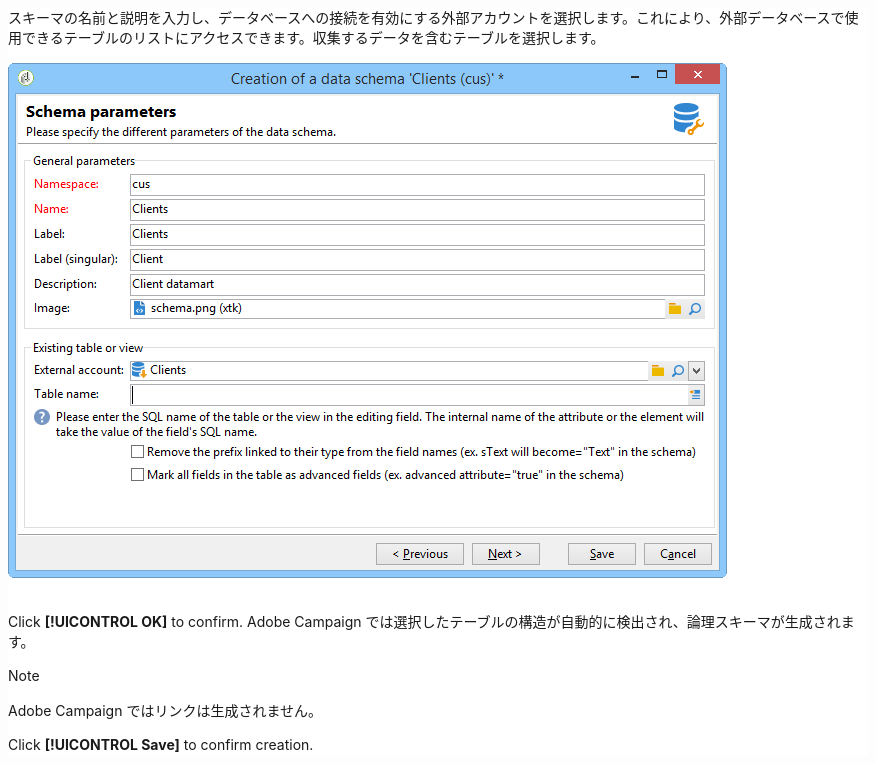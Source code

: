 スキーマの名前と説明を入力し、データベースへの接続を有効にする外部アカウントを選択します。これにより、外部データベースで使用できるテーブルのリストにアクセスできます。収集するデータを含むテーブルを選択します。

![](assets/wf_new_schema_select_table_fda.png)

Click **[!UICONTROL OK]** to confirm. Adobe Campaign では選択したテーブルの構造が自動的に検出され、論理スキーマが生成されます。

>[!NOTE]
>
>Adobe Campaign ではリンクは生成されません。

Click **[!UICONTROL Save]** to confirm creation.
